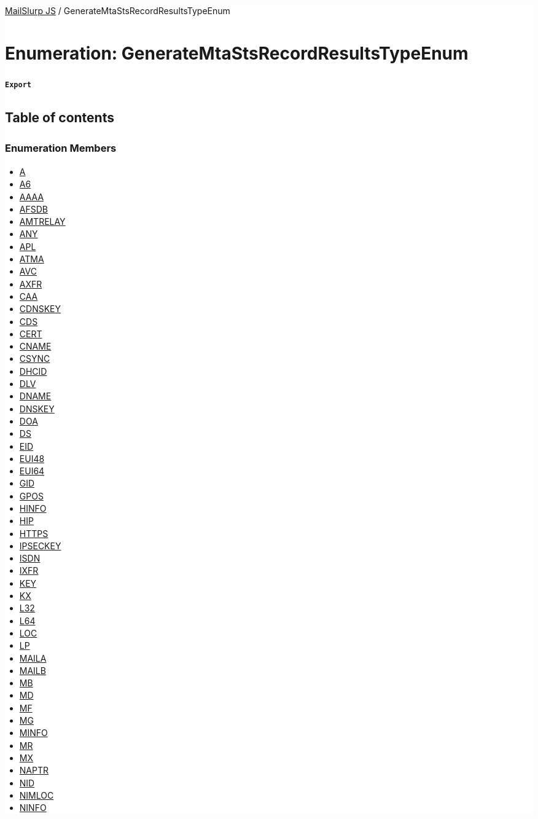 [MailSlurp JS](../README.md) / GenerateMtaStsRecordResultsTypeEnum

# Enumeration: GenerateMtaStsRecordResultsTypeEnum

**`Export`**

## Table of contents

### Enumeration Members

- [A](GenerateMtaStsRecordResultsTypeEnum.md#a)
- [A6](GenerateMtaStsRecordResultsTypeEnum.md#a6)
- [AAAA](GenerateMtaStsRecordResultsTypeEnum.md#aaaa)
- [AFSDB](GenerateMtaStsRecordResultsTypeEnum.md#afsdb)
- [AMTRELAY](GenerateMtaStsRecordResultsTypeEnum.md#amtrelay)
- [ANY](GenerateMtaStsRecordResultsTypeEnum.md#any)
- [APL](GenerateMtaStsRecordResultsTypeEnum.md#apl)
- [ATMA](GenerateMtaStsRecordResultsTypeEnum.md#atma)
- [AVC](GenerateMtaStsRecordResultsTypeEnum.md#avc)
- [AXFR](GenerateMtaStsRecordResultsTypeEnum.md#axfr)
- [CAA](GenerateMtaStsRecordResultsTypeEnum.md#caa)
- [CDNSKEY](GenerateMtaStsRecordResultsTypeEnum.md#cdnskey)
- [CDS](GenerateMtaStsRecordResultsTypeEnum.md#cds)
- [CERT](GenerateMtaStsRecordResultsTypeEnum.md#cert)
- [CNAME](GenerateMtaStsRecordResultsTypeEnum.md#cname)
- [CSYNC](GenerateMtaStsRecordResultsTypeEnum.md#csync)
- [DHCID](GenerateMtaStsRecordResultsTypeEnum.md#dhcid)
- [DLV](GenerateMtaStsRecordResultsTypeEnum.md#dlv)
- [DNAME](GenerateMtaStsRecordResultsTypeEnum.md#dname)
- [DNSKEY](GenerateMtaStsRecordResultsTypeEnum.md#dnskey)
- [DOA](GenerateMtaStsRecordResultsTypeEnum.md#doa)
- [DS](GenerateMtaStsRecordResultsTypeEnum.md#ds)
- [EID](GenerateMtaStsRecordResultsTypeEnum.md#eid)
- [EUI48](GenerateMtaStsRecordResultsTypeEnum.md#eui48)
- [EUI64](GenerateMtaStsRecordResultsTypeEnum.md#eui64)
- [GID](GenerateMtaStsRecordResultsTypeEnum.md#gid)
- [GPOS](GenerateMtaStsRecordResultsTypeEnum.md#gpos)
- [HINFO](GenerateMtaStsRecordResultsTypeEnum.md#hinfo)
- [HIP](GenerateMtaStsRecordResultsTypeEnum.md#hip)
- [HTTPS](GenerateMtaStsRecordResultsTypeEnum.md#https)
- [IPSECKEY](GenerateMtaStsRecordResultsTypeEnum.md#ipseckey)
- [ISDN](GenerateMtaStsRecordResultsTypeEnum.md#isdn)
- [IXFR](GenerateMtaStsRecordResultsTypeEnum.md#ixfr)
- [KEY](GenerateMtaStsRecordResultsTypeEnum.md#key)
- [KX](GenerateMtaStsRecordResultsTypeEnum.md#kx)
- [L32](GenerateMtaStsRecordResultsTypeEnum.md#l32)
- [L64](GenerateMtaStsRecordResultsTypeEnum.md#l64)
- [LOC](GenerateMtaStsRecordResultsTypeEnum.md#loc)
- [LP](GenerateMtaStsRecordResultsTypeEnum.md#lp)
- [MAILA](GenerateMtaStsRecordResultsTypeEnum.md#maila)
- [MAILB](GenerateMtaStsRecordResultsTypeEnum.md#mailb)
- [MB](GenerateMtaStsRecordResultsTypeEnum.md#mb)
- [MD](GenerateMtaStsRecordResultsTypeEnum.md#md)
- [MF](GenerateMtaStsRecordResultsTypeEnum.md#mf)
- [MG](GenerateMtaStsRecordResultsTypeEnum.md#mg)
- [MINFO](GenerateMtaStsRecordResultsTypeEnum.md#minfo)
- [MR](GenerateMtaStsRecordResultsTypeEnum.md#mr)
- [MX](GenerateMtaStsRecordResultsTypeEnum.md#mx)
- [NAPTR](GenerateMtaStsRecordResultsTypeEnum.md#naptr)
- [NID](GenerateMtaStsRecordResultsTypeEnum.md#nid)
- [NIMLOC](GenerateMtaStsRecordResultsTypeEnum.md#nimloc)
- [NINFO](GenerateMtaStsRecordResultsTypeEnum.md#ninfo)
